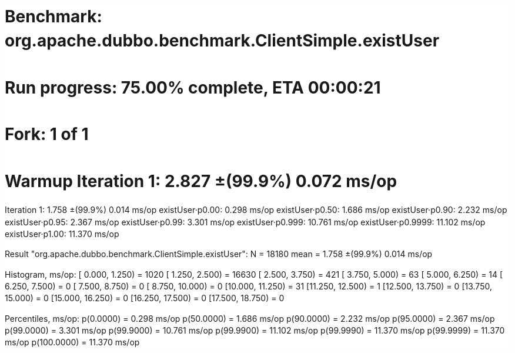 # Benchmark: org.apache.dubbo.benchmark.ClientSimple.existUser

# Run progress: 75.00% complete, ETA 00:00:21
# Fork: 1 of 1
# Warmup Iteration   1: 2.827 ±(99.9%) 0.072 ms/op
Iteration   1: 1.758 ±(99.9%) 0.014 ms/op
                 existUser·p0.00:   0.298 ms/op
                 existUser·p0.50:   1.686 ms/op
                 existUser·p0.90:   2.232 ms/op
                 existUser·p0.95:   2.367 ms/op
                 existUser·p0.99:   3.301 ms/op
                 existUser·p0.999:  10.761 ms/op
                 existUser·p0.9999: 11.102 ms/op
                 existUser·p1.00:   11.370 ms/op



Result "org.apache.dubbo.benchmark.ClientSimple.existUser":
  N = 18180
  mean =      1.758 ±(99.9%) 0.014 ms/op

  Histogram, ms/op:
    [ 0.000,  1.250) = 1020 
    [ 1.250,  2.500) = 16630 
    [ 2.500,  3.750) = 421 
    [ 3.750,  5.000) = 63 
    [ 5.000,  6.250) = 14 
    [ 6.250,  7.500) = 0 
    [ 7.500,  8.750) = 0 
    [ 8.750, 10.000) = 0 
    [10.000, 11.250) = 31 
    [11.250, 12.500) = 1 
    [12.500, 13.750) = 0 
    [13.750, 15.000) = 0 
    [15.000, 16.250) = 0 
    [16.250, 17.500) = 0 
    [17.500, 18.750) = 0 

  Percentiles, ms/op:
      p(0.0000) =      0.298 ms/op
     p(50.0000) =      1.686 ms/op
     p(90.0000) =      2.232 ms/op
     p(95.0000) =      2.367 ms/op
     p(99.0000) =      3.301 ms/op
     p(99.9000) =     10.761 ms/op
     p(99.9900) =     11.102 ms/op
     p(99.9990) =     11.370 ms/op
     p(99.9999) =     11.370 ms/op
    p(100.0000) =     11.370 ms/op
